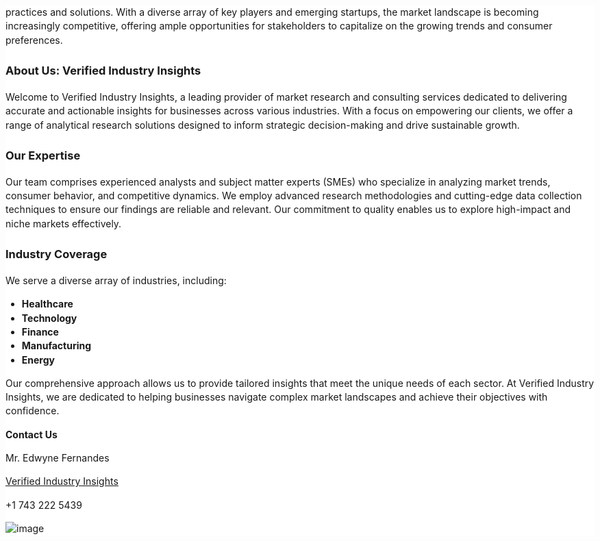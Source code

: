 practices and solutions. With a diverse array of key players and emerging startups, the market landscape is becoming increasingly competitive, offering ample opportunities for stakeholders to capitalize on the growing trends and consumer preferences.</p><h3>About Us: Verified Industry Insights</h3><p>Welcome to Verified Industry Insights, a leading provider of market research and consulting services dedicated to delivering accurate and actionable insights for businesses across various industries. With a focus on empowering our clients, we offer a range of analytical research solutions designed to inform strategic decision-making and drive sustainable growth.</p><h3>Our Expertise</h3><p>Our team comprises experienced analysts and subject matter experts (SMEs) who specialize in analyzing market trends, consumer behavior, and competitive dynamics. We employ advanced research methodologies and cutting-edge data collection techniques to ensure our findings are reliable and relevant. Our commitment to quality enables us to explore high-impact and niche markets effectively.</p><h3>Industry Coverage</h3><p>We serve a diverse array of industries, including:</p><ul><li><strong>Healthcare</strong></li><li><strong>Technology</strong></li><li><strong>Finance</strong></li><li><strong>Manufacturing</strong></li><li><strong>Energy</strong></li></ul><p>Our comprehensive approach allows us to provide tailored insights that meet the unique needs of each sector. At Verified Industry Insights, we are dedicated to helping businesses navigate complex market landscapes and achieve their objectives with confidence.</p><p><strong>Contact Us</strong></p><p>Mr. Edwyne Fernandes</p><p><a href="https://www.verifiedindustryinsights.com/">Verified Industry Insights</a></p><p>+1 743 222 5439</p>
![image](https://github.com/user-attachments/assets/7a9ed984-caa0-4dd6-ac99-731587a5ae71)
